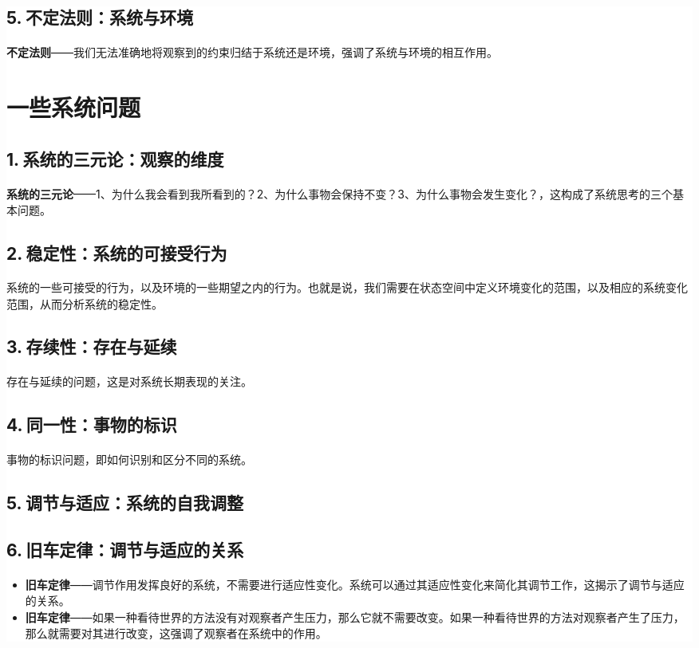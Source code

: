 ## 5. 不定法则：系统与环境

**不定法则**——我们无法准确地将观察到的约束归结于系统还是环境，强调了系统与环境的相互作用。

# 一些系统问题

## 1. 系统的三元论：观察的维度

**系统的三元论**——1、为什么我会看到我所看到的？2、为什么事物会保持不变？3、为什么事物会发生变化？，这构成了系统思考的三个基本问题。

## 2. 稳定性：系统的可接受行为

系统的一些可接受的行为，以及环境的一些期望之内的行为。也就是说，我们需要在状态空间中定义环境变化的范围，以及相应的系统变化范围，从而分析系统的稳定性。

## 3. 存续性：存在与延续

存在与延续的问题，这是对系统长期表现的关注。

## 4. 同一性：事物的标识

事物的标识问题，即如何识别和区分不同的系统。

## 5. 调节与适应：系统的自我调整

## 6. 旧车定律：调节与适应的关系

*   **旧车定律**——调节作用发挥良好的系统，不需要进行适应性变化。系统可以通过其适应性变化来简化其调节工作，这揭示了调节与适应的关系。
*   **旧车定律**——如果一种看待世界的方法没有对观察者产生压力，那么它就不需要改变。如果一种看待世界的方法对观察者产生了压力，那么就需要对其进行改变，这强调了观察者在系统中的作用。